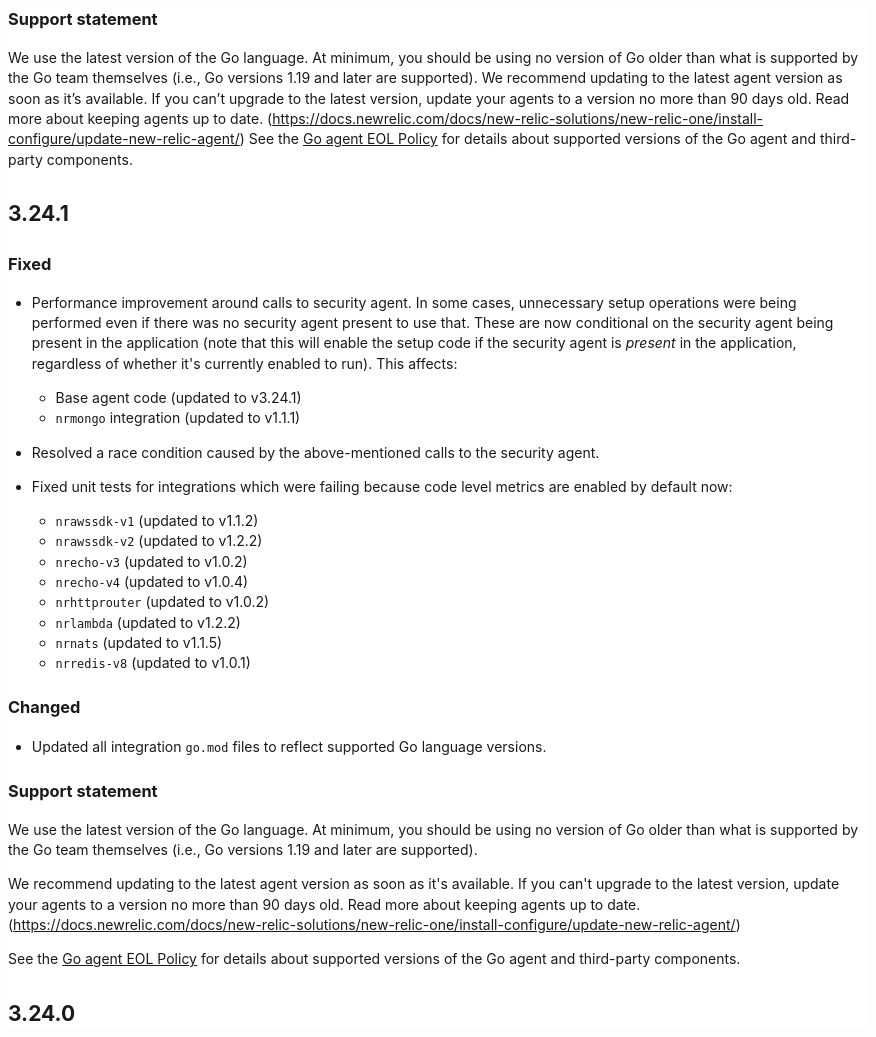 ### Support statement
We use the latest version of the Go language. At minimum, you should be using no version of Go older than what is supported by the Go team themselves (i.e., Go versions 1.19 and later are supported).
We recommend updating to the latest agent version as soon as it’s available. If you can’t upgrade to the latest version, update your agents to a version no more than 90 days old. Read more about keeping agents up to date. (https://docs.newrelic.com/docs/new-relic-solutions/new-relic-one/install-configure/update-new-relic-agent/)
See the [Go agent EOL Policy](/docs/apm/agents/go-agent/get-started/go-agent-eol-policy/) for details about supported versions of the Go agent and third-party components.

## 3.24.1
### Fixed
 * Performance improvement around calls to security agent. In some cases, unnecessary setup operations were being performed even if there was no security agent present to use that. These are now conditional on the security agent being present in the application (note that this will enable the setup code if the security agent is *present* in the application, regardless of whether it's currently enabled to run). This affects:
    * Base agent code (updated to v3.24.1)
    * `nrmongo` integration (updated to v1.1.1)
 * Resolved a race condition caused by the above-mentioned calls to the security agent.

 * Fixed unit tests for integrations which were failing because code level metrics are enabled by default now:
    * `nrawssdk-v1` (updated to v1.1.2)
    * `nrawssdk-v2` (updated to v1.2.2)
    * `nrecho-v3` (updated to v1.0.2)
    * `nrecho-v4` (updated to v1.0.4)
    * `nrhttprouter` (updated to v1.0.2)
    * `nrlambda` (updated to v1.2.2)
    * `nrnats` (updated to v1.1.5)
    * `nrredis-v8` (updated to v1.0.1)


### Changed
 * Updated all integration `go.mod` files to reflect supported Go language versions.

### Support statement

We use the latest version of the Go language. At minimum, you should be using no version of Go older than what is supported by the Go team themselves (i.e., Go versions 1.19 and later are supported).

We recommend updating to the latest agent version as soon as it's available. If you can't upgrade to the latest version, update your agents to a version no more than 90 days old. Read more about keeping agents up to date. (https://docs.newrelic.com/docs/new-relic-solutions/new-relic-one/install-configure/update-new-relic-agent/)

See the [Go agent EOL Policy](/docs/apm/agents/go-agent/get-started/go-agent-eol-policy/) for details about supported versions of the Go agent and third-party components.

## 3.24.0
